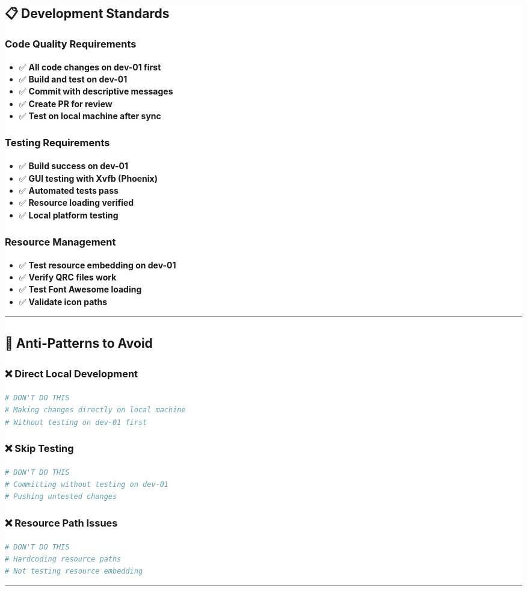 
## 📋 **Development Standards**

### **Code Quality Requirements**
- ✅ **All code changes on dev-01 first**
- ✅ **Build and test on dev-01**
- ✅ **Commit with descriptive messages**
- ✅ **Create PR for review**
- ✅ **Test on local machine after sync**

### **Testing Requirements**
- ✅ **Build success on dev-01**
- ✅ **GUI testing with Xvfb (Phoenix)**
- ✅ **Automated tests pass**
- ✅ **Resource loading verified**
- ✅ **Local platform testing**

### **Resource Management**
- ✅ **Test resource embedding on dev-01**
- ✅ **Verify QRC files work**
- ✅ **Test Font Awesome loading**
- ✅ **Validate icon paths**

---

## 🚫 **Anti-Patterns to Avoid**

### **❌ Direct Local Development**
```bash
# DON'T DO THIS
# Making changes directly on local machine
# Without testing on dev-01 first
```

### **❌ Skip Testing**
```bash
# DON'T DO THIS
# Committing without testing on dev-01
# Pushing untested changes
```

### **❌ Resource Path Issues**
```bash
# DON'T DO THIS
# Hardcoding resource paths
# Not testing resource embedding
```

---
